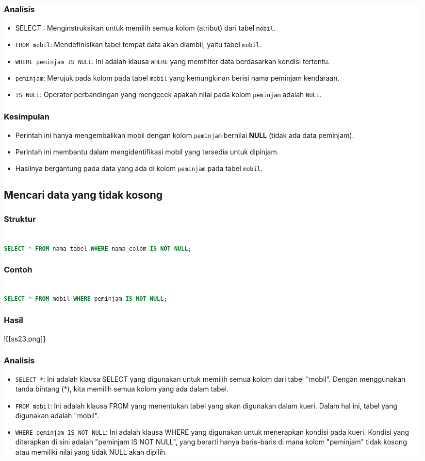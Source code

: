 ### Analisis

- SELECT : Menginstruksikan untuk memilih semua kolom (atribut) dari tabel `mobil`.

- `FROM mobil`: Mendefinisikan tabel tempat data akan diambil, yaitu tabel `mobil`.

- `WHERE peminjam IS NULL`: Ini adalah klausa `WHERE` yang memfilter data berdasarkan kondisi tertentu.

- `peminjam`: Merujuk pada kolom pada tabel `mobil` yang kemungkinan berisi nama peminjam kendaraan.

- `IS NULL`: Operator perbandingan yang mengecek apakah nilai pada kolom `peminjam` adalah `NULL`.

### Kesimpulan

- Perintah ini hanya mengembalikan mobil dengan kolom `peminjam` bernilai **NULL** (tidak ada data peminjam).

- Perintah ini membantu dalam mengidentifikasi mobil yang tersedia untuk dipinjam.

- Hasilnya bergantung pada data yang ada di kolom `peminjam` pada tabel `mobil`.

## Mencari data yang tidak kosong

### Struktur

```sql

SELECT * FROM nama tabel WHERE nama_colom IS NOT NULL;

```

### Contoh

```sql

SELECT * FROM mobil WHERE peminjam IS NOT NULL;

```

### Hasil

![[ss23.png]]

### Analisis

- `SELECT *`: Ini adalah klausa SELECT yang digunakan untuk memilih semua kolom dari tabel "mobil". Dengan menggunakan tanda bintang (*), kita memilih semua kolom yang ada dalam tabel.

- `FROM mobil`: Ini adalah klausa FROM yang menentukan tabel yang akan digunakan dalam kueri. Dalam hal ini, tabel yang digunakan adalah "mobil".

- `WHERE peminjam IS NOT NULL`: Ini adalah klausa WHERE yang digunakan untuk menerapkan kondisi pada kueri. Kondisi yang diterapkan di sini adalah "peminjam IS NOT NULL", yang berarti hanya baris-baris di mana kolom "peminjam" tidak kosong atau memiliki nilai yang tidak NULL akan dipilih.
